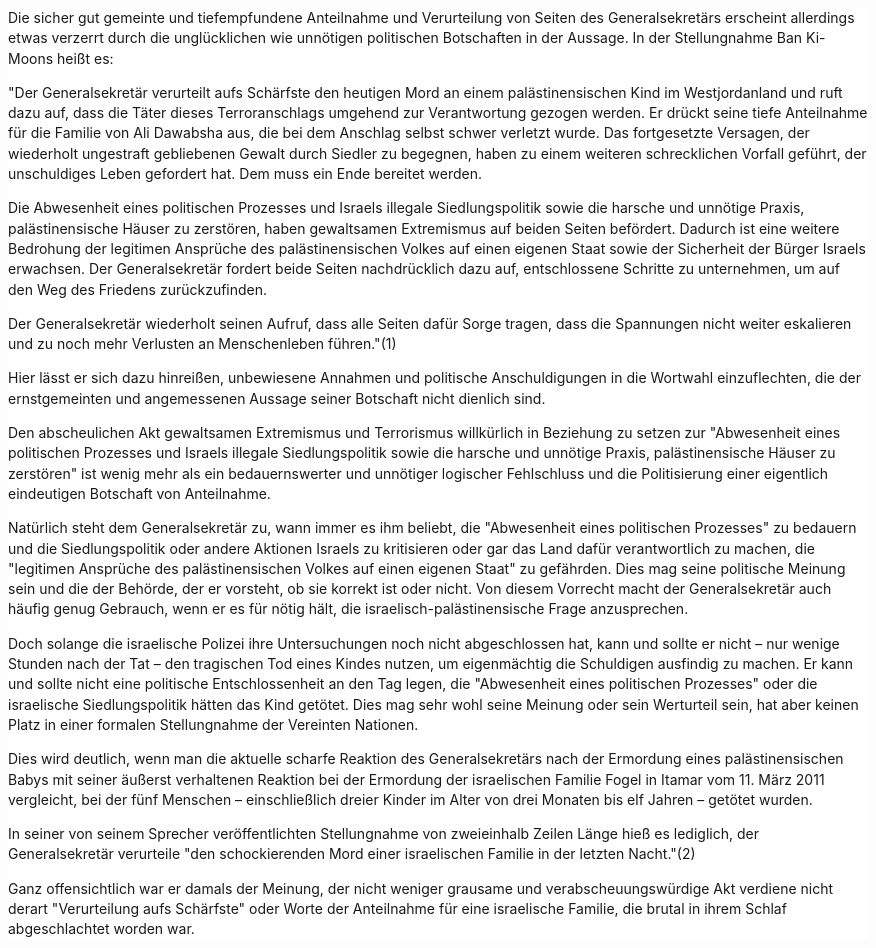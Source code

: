 Die sicher gut gemeinte und tiefempfundene Anteilnahme und Verurteilung von Seiten des Generalsekretärs erscheint allerdings etwas verzerrt durch die unglücklichen wie unnötigen politischen Botschaften in der Aussage. In der Stellungnahme Ban Ki-Moons heißt es:

"Der Generalsekretär verurteilt aufs Schärfste den heutigen Mord an einem palästinensischen Kind im Westjordanland und ruft dazu auf, dass die Täter dieses Terroranschlags umgehend zur Verantwortung gezogen werden. Er drückt seine tiefe Anteilnahme für die Familie von Ali Dawabsha aus, die bei dem Anschlag selbst schwer verletzt wurde. Das fortgesetzte Versagen, der wiederholt ungestraft gebliebenen Gewalt durch Siedler zu begegnen, haben zu einem weiteren schrecklichen Vorfall geführt, der unschuldiges Leben gefordert hat. Dem muss ein Ende bereitet werden.

Die Abwesenheit eines politischen Prozesses und Israels illegale Siedlungspolitik sowie die harsche und unnötige Praxis, palästinensische Häuser zu zerstören, haben gewaltsamen Extremismus auf beiden Seiten befördert. Dadurch ist eine weitere Bedrohung der legitimen Ansprüche des palästinensischen Volkes auf einen eigenen Staat sowie der Sicherheit der Bürger Israels erwachsen. Der Generalsekretär fordert beide Seiten nachdrücklich dazu auf, entschlossene Schritte zu unternehmen, um auf den Weg des Friedens zurückzufinden.

Der Generalsekretär wiederholt seinen Aufruf, dass alle Seiten dafür Sorge tragen, dass die Spannungen nicht weiter eskalieren und zu noch mehr Verlusten an Menschenleben führen."(1)

Hier lässt er sich dazu hinreißen, unbewiesene Annahmen und politische Anschuldigungen in die Wortwahl einzuflechten, die der ernstgemeinten und angemessenen Aussage seiner Botschaft nicht dienlich sind.

Den abscheulichen Akt gewaltsamen Extremismus und Terrorismus willkürlich in Beziehung zu setzen zur "Abwesenheit eines politischen Prozesses und Israels illegale Siedlungspolitik sowie die harsche und unnötige Praxis, palästinensische Häuser zu zerstören" ist wenig mehr als ein bedauernswerter und unnötiger logischer Fehlschluss und die Politisierung einer eigentlich eindeutigen Botschaft von Anteilnahme.

Natürlich steht dem Generalsekretär zu, wann immer es ihm beliebt, die "Abwesenheit eines politischen Prozesses" zu bedauern und die Siedlungspolitik oder andere Aktionen Israels zu kritisieren oder gar das Land dafür verantwortlich zu machen, die "legitimen Ansprüche des palästinensischen Volkes auf einen eigenen Staat" zu gefährden. Dies mag seine politische Meinung sein und die der Behörde, der er vorsteht, ob sie korrekt ist oder nicht. Von diesem Vorrecht macht der Generalsekretär auch häufig genug Gebrauch, wenn er es für nötig hält, die israelisch-palästinensische Frage anzusprechen.

Doch solange die israelische Polizei ihre Untersuchungen noch nicht abgeschlossen hat, kann und sollte er nicht – nur wenige Stunden nach der Tat – den tragischen Tod eines Kindes nutzen, um eigenmächtig die Schuldigen ausfindig zu machen. Er kann und sollte nicht eine politische Entschlossenheit an den Tag legen, die "Abwesenheit eines politischen Prozesses" oder die israelische Siedlungspolitik hätten das Kind getötet. Dies mag sehr wohl seine Meinung oder sein Werturteil sein, hat aber keinen Platz in einer formalen Stellungnahme der Vereinten Nationen.

Dies wird deutlich, wenn man die aktuelle scharfe Reaktion des Generalsekretärs nach der Ermordung eines palästinensischen Babys mit seiner äußerst verhaltenen Reaktion bei der Ermordung der israelischen Familie Fogel in Itamar vom 11. März 2011 vergleicht, bei der fünf Menschen – einschließlich dreier Kinder im Alter von drei Monaten bis elf Jahren – getötet wurden.

In seiner von seinem Sprecher veröffentlichten Stellungnahme von zweieinhalb Zeilen Länge hieß es lediglich, der Generalsekretär verurteile "den schockierenden Mord einer israelischen Familie in der letzten Nacht."(2)

Ganz offensichtlich war er damals der Meinung, der nicht weniger grausame und verabscheuungswürdige Akt verdiene nicht derart "Verurteilung aufs Schärfste" oder Worte der Anteilnahme für eine israelische Familie, die brutal in ihrem Schlaf abgeschlachtet worden war.
